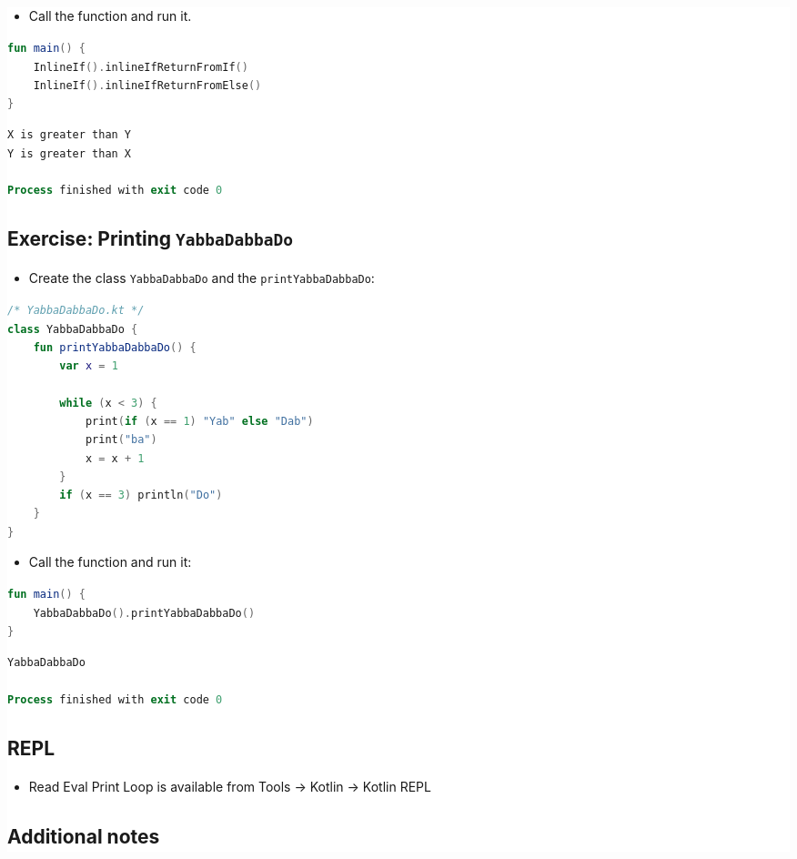 - Call the function and run it.

```kotlin
fun main() {
    InlineIf().inlineIfReturnFromIf()
    InlineIf().inlineIfReturnFromElse()
}
```

```powershell
X is greater than Y
Y is greater than X

Process finished with exit code 0
```

## Exercise: Printing `YabbaDabbaDo`

- Create the class `YabbaDabbaDo` and the `printYabbaDabbaDo`:

```kotlin
/* YabbaDabbaDo.kt */
class YabbaDabbaDo {
    fun printYabbaDabbaDo() {
        var x = 1

        while (x < 3) {
            print(if (x == 1) "Yab" else "Dab")
            print("ba")
            x = x + 1
        }
        if (x == 3) println("Do")
    }
}
```

- Call the function and run it:

```kotlin
fun main() {
    YabbaDabbaDo().printYabbaDabbaDo()
}
```

```powershell
YabbaDabbaDo

Process finished with exit code 0
```

## REPL

- Read Eval Print Loop is available from Tools -> Kotlin -> Kotlin REPL

## Additional notes
